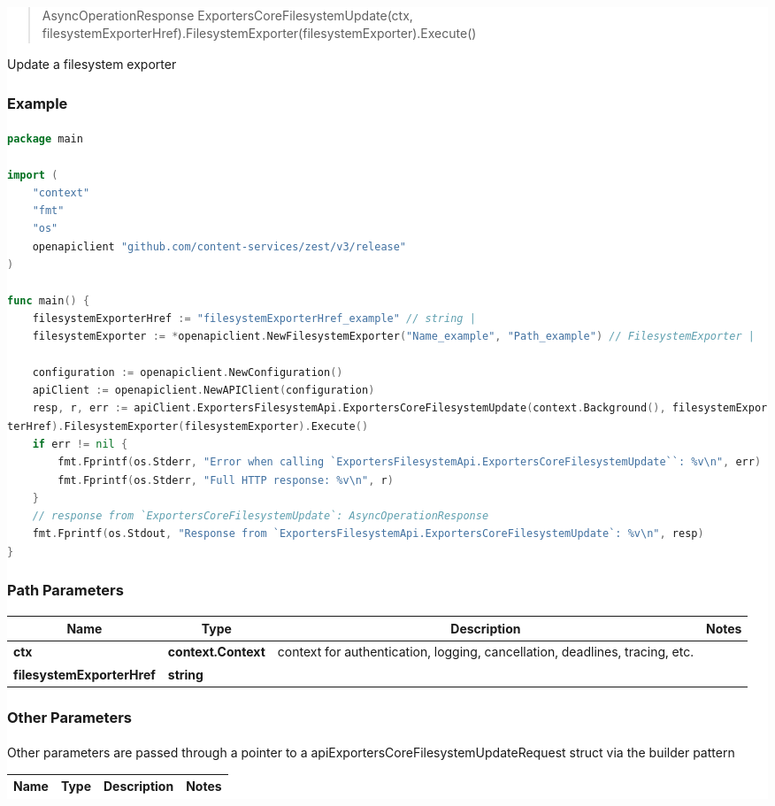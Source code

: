 > AsyncOperationResponse ExportersCoreFilesystemUpdate(ctx, filesystemExporterHref).FilesystemExporter(filesystemExporter).Execute()

Update a filesystem exporter



### Example

```go
package main

import (
    "context"
    "fmt"
    "os"
    openapiclient "github.com/content-services/zest/v3/release"
)

func main() {
    filesystemExporterHref := "filesystemExporterHref_example" // string | 
    filesystemExporter := *openapiclient.NewFilesystemExporter("Name_example", "Path_example") // FilesystemExporter | 

    configuration := openapiclient.NewConfiguration()
    apiClient := openapiclient.NewAPIClient(configuration)
    resp, r, err := apiClient.ExportersFilesystemApi.ExportersCoreFilesystemUpdate(context.Background(), filesystemExporterHref).FilesystemExporter(filesystemExporter).Execute()
    if err != nil {
        fmt.Fprintf(os.Stderr, "Error when calling `ExportersFilesystemApi.ExportersCoreFilesystemUpdate``: %v\n", err)
        fmt.Fprintf(os.Stderr, "Full HTTP response: %v\n", r)
    }
    // response from `ExportersCoreFilesystemUpdate`: AsyncOperationResponse
    fmt.Fprintf(os.Stdout, "Response from `ExportersFilesystemApi.ExportersCoreFilesystemUpdate`: %v\n", resp)
}
```

### Path Parameters


Name | Type | Description  | Notes
------------- | ------------- | ------------- | -------------
**ctx** | **context.Context** | context for authentication, logging, cancellation, deadlines, tracing, etc.
**filesystemExporterHref** | **string** |  | 

### Other Parameters

Other parameters are passed through a pointer to a apiExportersCoreFilesystemUpdateRequest struct via the builder pattern


Name | Type | Description  | Notes
------------- | ------------- | ------------- | -------------
